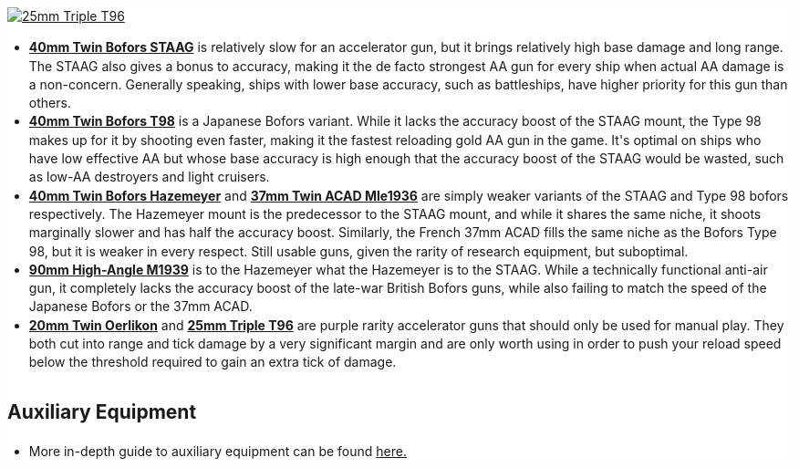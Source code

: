 [![25mm Triple T96](/resources/25mm%20triple%20gr_b.png)](https://azurlane.koumakan.jp/Triple_25mm_AA_Type_96#Type_3)

 - **[40mm Twin Bofors STAAG](https://azurlane.koumakan.jp/Twin_40mm_Bofors_STAAG_Mk_II)** is relatively slow for an accelerator gun, but it brings relatively high base damage and long range. The STAAG also gives a bonus to accuracy, making it the de facto strongest AA gun for every ship when actual AA damage is a non-concern. Generally speaking, ships with lower base accuracy, such as battleships, have higher priority for this gun than others.
 - **[40mm Twin Bofors T98](https://azurlane.koumakan.jp/Twin_40mm_Bofors_High-Angle_Type_98)** is a Japanese Bofors variant. While it lacks the accuracy boost of the STAAG mount, the Type 98 makes up for it by shooting even faster, making it the fastest reloading gold AA gun in the game. It's optimal on ships who have low effective AA but whose base accuracy is high enough that the accuracy boost of the STAAG would be wasted, such as low-AA destroyers and light cruisers.
 - **[40mm Twin Bofors Hazemeyer](https://azurlane.koumakan.jp/Twin_40mm_Bofors_Hazemeyer_Mount_Mk_IV)** and **[37mm Twin ACAD Mle1936](https://azurlane.koumakan.jp/Twin_37mm_ACAD_Mle_1936)** are simply weaker variants of the STAAG and Type 98 bofors respectively. The Hazemeyer mount is the predecessor to the STAAG mount, and while it shares the same niche, it shoots marginally slower and has half the accuracy boost. Similarly, the French 37mm ACAD fills the same niche as the Bofors Type 98, but it is weaker in every respect. Still usable guns, given the rarity of research equipment, but suboptimal.
 - **[90mm High-Angle M1939](https://azurlane.koumakan.jp/Single_90mm_High-Angle_(Model_1939)#Type_3)** is to the Hazemeyer what the Hazemeyer is to the STAAG. While a technically functional anti-air gun, it completely lacks the accuracy boost of the late-war British Bofors guns, while also failing to match the speed of the Japanese Bofors or the 37mm ACAD.
 - **[20mm Twin Oerlikon](https://azurlane.koumakan.jp/Twin_20mm_AA_Oerlikon#Type_3)** and **[25mm Triple T96](https://azurlane.koumakan.jp/Triple_25mm_AA_Type_96#Type_3)** are purple rarity accelerator guns that should only be used for manual play. They both cut into range and tick damage by a very significant margin and are only worth using in order to push your reload speed below the threshold required to gain an extra tick of damage.

## Auxiliary Equipment
 - More in-depth guide to auxiliary equipment can be found [here.](/Auxiliary%20Guide.md)
